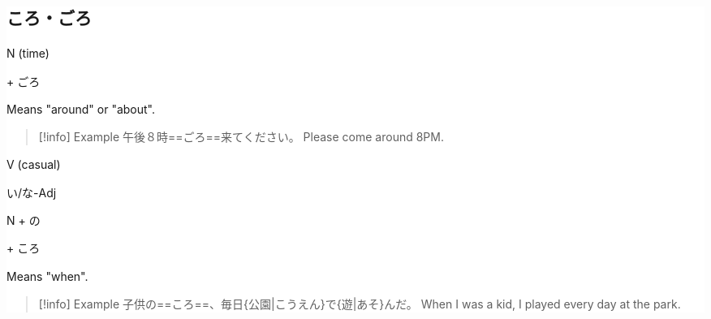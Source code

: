 ## ころ・ごろ

<div class="usage">
<div class="left">
	<p><span class="box">N (time)</span></p>
</div>
	<p class="right">+ ごろ</p>
</div>

Means "around" or "about".

> [!info] Example
> 午後８時==ごろ==来てください。
> Please come around 8PM.

<div class="usage">
<div class="left">
	<p><span class="box">V (casual)</span></p>
	<p><span class="box">い/な-Adj</span></p>
	<p><span class="box">N + の</span></p>
</div>
	<p class="right">+ ころ</p>
</div>

Means "when".

> [!info] Example
> 子供の==ころ==、毎日{公園|こうえん}で{遊|あそ}んだ。
> When I was a kid, I played every day at the park.

